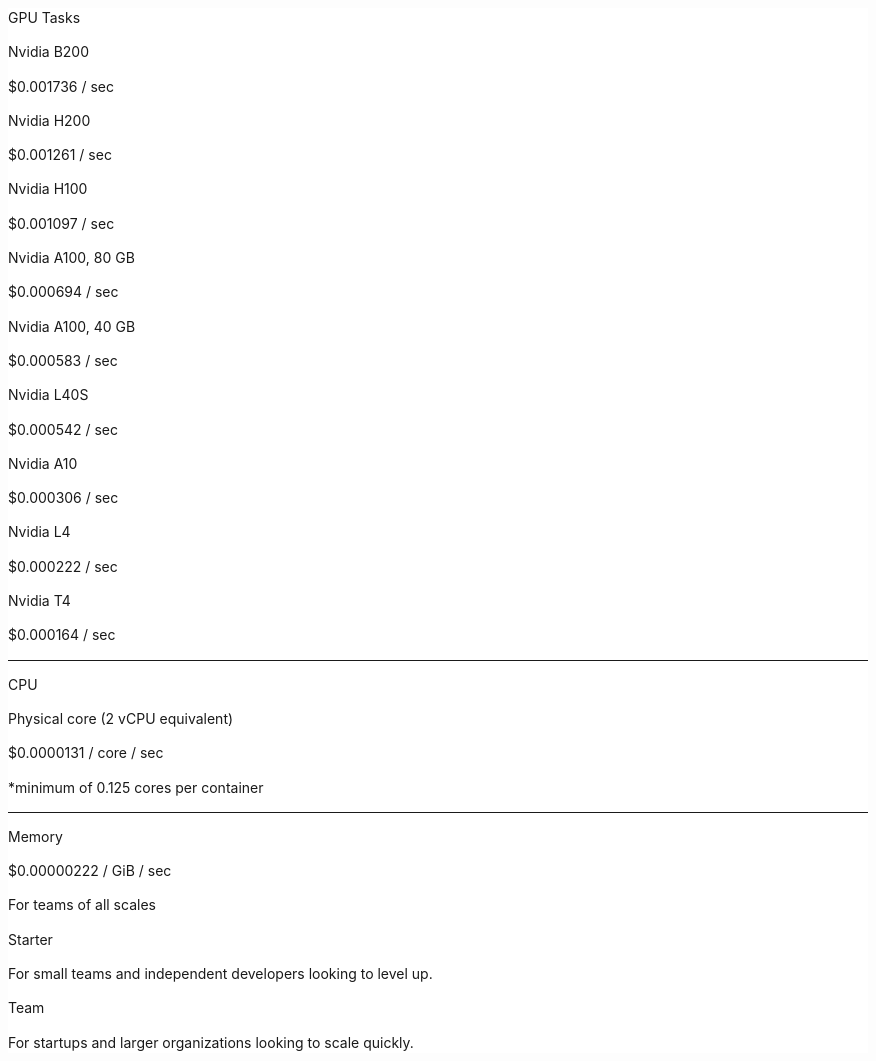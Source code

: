GPU Tasks

Nvidia B200

$0.001736 / sec

Nvidia H200

$0.001261 / sec

Nvidia H100

$0.001097 / sec

Nvidia A100, 80 GB

$0.000694 / sec

Nvidia A100, 40 GB

$0.000583 / sec

Nvidia L40S

$0.000542 / sec

Nvidia A10

$0.000306 / sec

Nvidia L4

$0.000222 / sec

Nvidia T4

$0.000164 / sec

* * *

CPU

Physical core
(2 vCPU equivalent)

$0.0000131 / core / sec

*minimum of 0.125 cores per container

* * *

Memory

$0.00000222 / GiB / sec

For teams
of all scales

Starter

For small teams and independent developers looking to level up.

Team

For startups and larger organizations looking to scale quickly.
